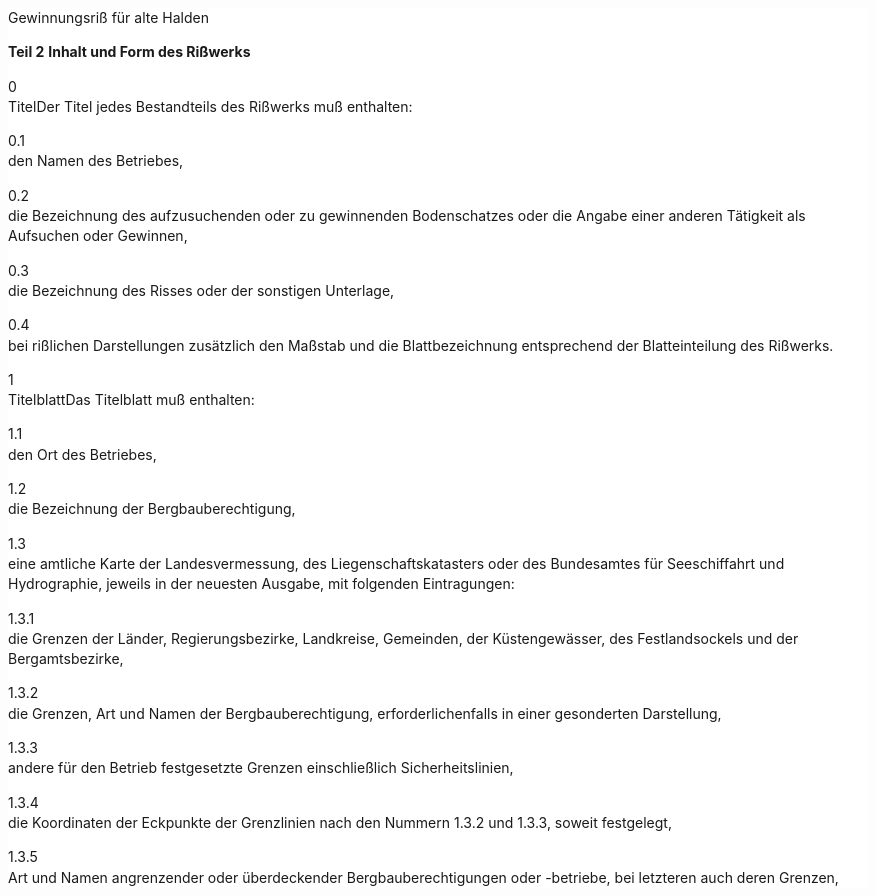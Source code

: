 <tr class="odd">
<td>Gewinnungsriß für alte Halden</td>
</tr>
<tr class="even">
<td> </td>
</tr>
</tbody>
</table>

**Teil 2**
**Inhalt und Form des Rißwerks**

  
  
0  
TitelDer Titel jedes Bestandteils des Rißwerks muß enthalten:

0.1  
den Namen des Betriebes,

0.2  
die Bezeichnung des aufzusuchenden oder zu gewinnenden Bodenschatzes oder die Angabe einer anderen Tätigkeit als Aufsuchen oder Gewinnen,

0.3  
die Bezeichnung des Risses oder der sonstigen Unterlage,

0.4  
bei rißlichen Darstellungen zusätzlich den Maßstab und die Blattbezeichnung entsprechend der Blatteinteilung des Rißwerks.

1  
TitelblattDas Titelblatt muß enthalten:

1.1  
den Ort des Betriebes,

1.2  
die Bezeichnung der Bergbauberechtigung,

1.3  
eine amtliche Karte der Landesvermessung, des Liegenschaftskatasters oder des Bundesamtes für Seeschiffahrt und Hydrographie, jeweils in der neuesten Ausgabe, mit folgenden Eintragungen:

1.3.1  
die Grenzen der Länder, Regierungsbezirke, Landkreise, Gemeinden, der Küstengewässer, des Festlandsockels und der Bergamtsbezirke,

1.3.2  
die Grenzen, Art und Namen der Bergbauberechtigung, erforderlichenfalls in einer gesonderten Darstellung,

1.3.3  
andere für den Betrieb festgesetzte Grenzen einschließlich Sicherheitslinien,

1.3.4  
die Koordinaten der Eckpunkte der Grenzlinien nach den Nummern 1.3.2 und 1.3.3, soweit festgelegt,

1.3.5  
Art und Namen angrenzender oder überdeckender Bergbauberechtigungen oder -betriebe, bei letzteren auch deren Grenzen,
